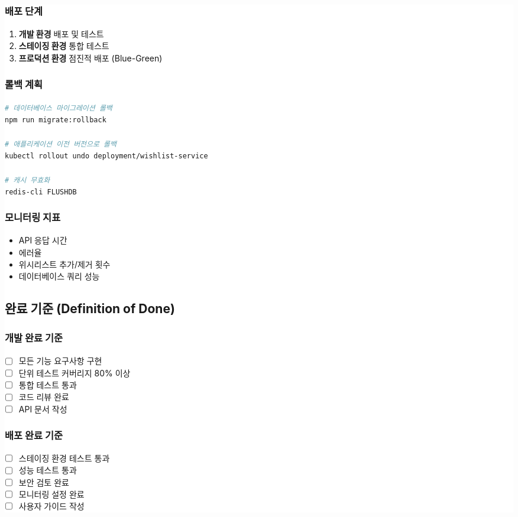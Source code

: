 ### 배포 단계
1. **개발 환경** 배포 및 테스트
2. **스테이징 환경** 통합 테스트
3. **프로덕션 환경** 점진적 배포 (Blue-Green)

### 롤백 계획
```bash
# 데이터베이스 마이그레이션 롤백
npm run migrate:rollback

# 애플리케이션 이전 버전으로 롤백
kubectl rollout undo deployment/wishlist-service

# 캐시 무효화
redis-cli FLUSHDB
```

### 모니터링 지표
- API 응답 시간
- 에러율
- 위시리스트 추가/제거 횟수
- 데이터베이스 쿼리 성능

## 완료 기준 (Definition of Done)

### 개발 완료 기준
- [ ] 모든 기능 요구사항 구현
- [ ] 단위 테스트 커버리지 80% 이상
- [ ] 통합 테스트 통과
- [ ] 코드 리뷰 완료
- [ ] API 문서 작성

### 배포 완료 기준
- [ ] 스테이징 환경 테스트 통과
- [ ] 성능 테스트 통과
- [ ] 보안 검토 완료
- [ ] 모니터링 설정 완료
- [ ] 사용자 가이드 작성

